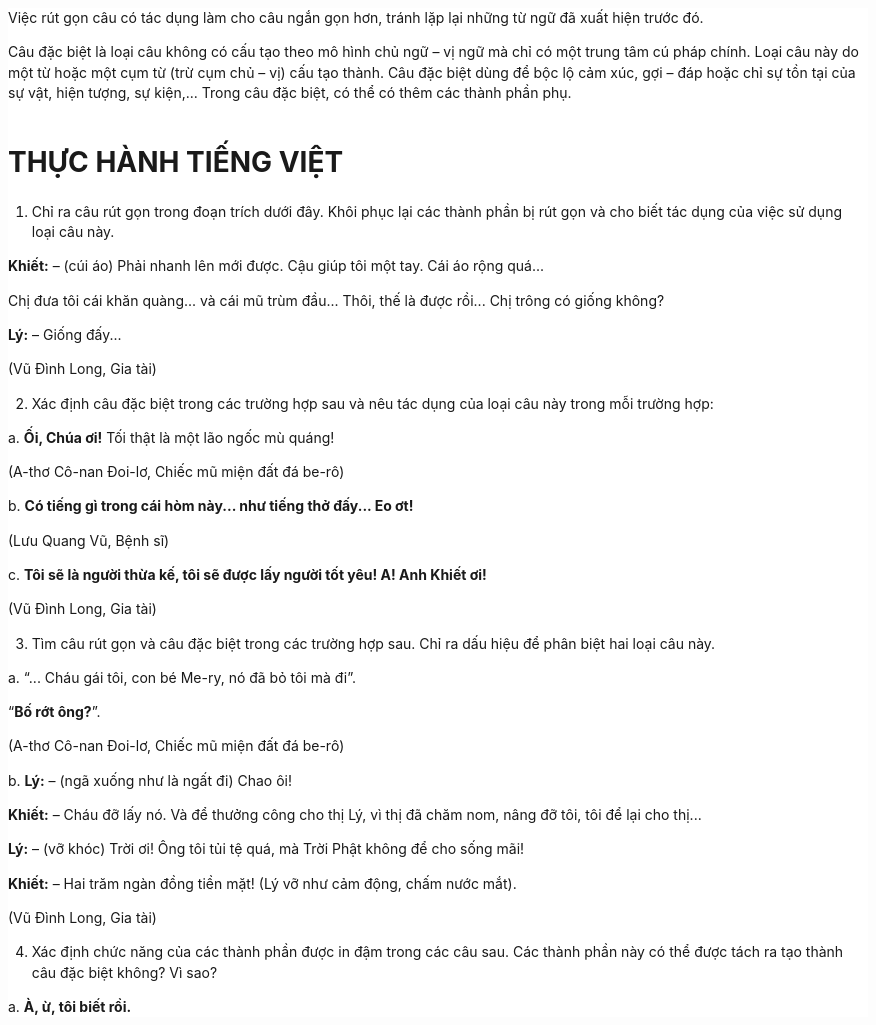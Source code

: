Việc rút gọn câu có tác dụng làm cho câu ngắn gọn hơn, tránh lặp lại những từ ngữ đã xuất hiện trước đó.

Câu đặc biệt là loại câu không có cấu tạo theo mô hình chủ ngữ – vị ngữ mà chỉ có một trung tâm cú pháp chính. Loại câu này do một từ hoặc một cụm từ (trừ cụm chủ – vị) cấu tạo thành. Câu đặc biệt dùng để bộc lộ cảm xúc, gợi – đáp hoặc chỉ sự tồn tại của sự vật, hiện tượng, sự kiện,... Trong câu đặc biệt, có thể có thêm các thành phần phụ.

# THỰC HÀNH TIẾNG VIỆT

1. Chỉ ra câu rút gọn trong đoạn trích dưới đây. Khôi phục lại các thành phần bị rút gọn và cho biết tác dụng của việc sử dụng loại câu này.

**Khiết:** – (cúi áo) Phải nhanh lên mới được. Cậu giúp tôi một tay. Cái áo rộng quá...

Chị đưa tôi cái khăn quàng... và cái mũ trùm đầu... Thôi, thế là được rồi... Chị trông có giống không?

**Lý:** – Giống đấy...

(Vũ Đình Long, Gia tài)

2. Xác định câu đặc biệt trong các trường hợp sau và nêu tác dụng của loại câu này trong mỗi trường hợp:

a. **Ối, Chúa ơi!** Tối thật là một lão ngốc mù quáng!

(A-thơ Cô-nan Đoi-lơ, Chiếc mũ miện đất đá be-rô)

b. **Có tiếng gì trong cái hòm này... như tiếng thở đấy... Eo ơt!**

(Lưu Quang Vũ, Bệnh sĩ)

c. **Tôi sẽ là người thừa kế, tôi sẽ được lấy người tốt yêu! A! Anh Khiết ơi!**

(Vũ Đình Long, Gia tài)

3. Tìm câu rút gọn và câu đặc biệt trong các trường hợp sau. Chỉ ra dấu hiệu để phân biệt hai loại câu này.

a. “... Cháu gái tôi, con bé Me-ry, nó đã bỏ tôi mà đi”.

“**Bố rớt ông?**”.

(A-thơ Cô-nan Đoi-lơ, Chiếc mũ miện đất đá be-rô)

b. **Lý:** – (ngã xuống như là ngất đi) Chao ôi!

**Khiết:** – Cháu đỡ lấy nó. Và để thưởng công cho thị Lý, vì thị đã chăm nom, nâng đỡ tôi, tôi để lại cho thị...

**Lý:** – (vỡ khóc) Trời ơi! Ông tôi tủi tệ quá, mà Trời Phật không để cho sống mãi!

**Khiết:** – Hai trăm ngàn đồng tiền mặt! (Lý vỡ như cảm động, chấm nước mắt).

(Vũ Đình Long, Gia tài)

4. Xác định chức năng của các thành phần được in đậm trong các câu sau. Các thành phần này có thể được tách ra tạo thành câu đặc biệt không? Vì sao?

a. **À, ừ, tôi biết rồi.**
